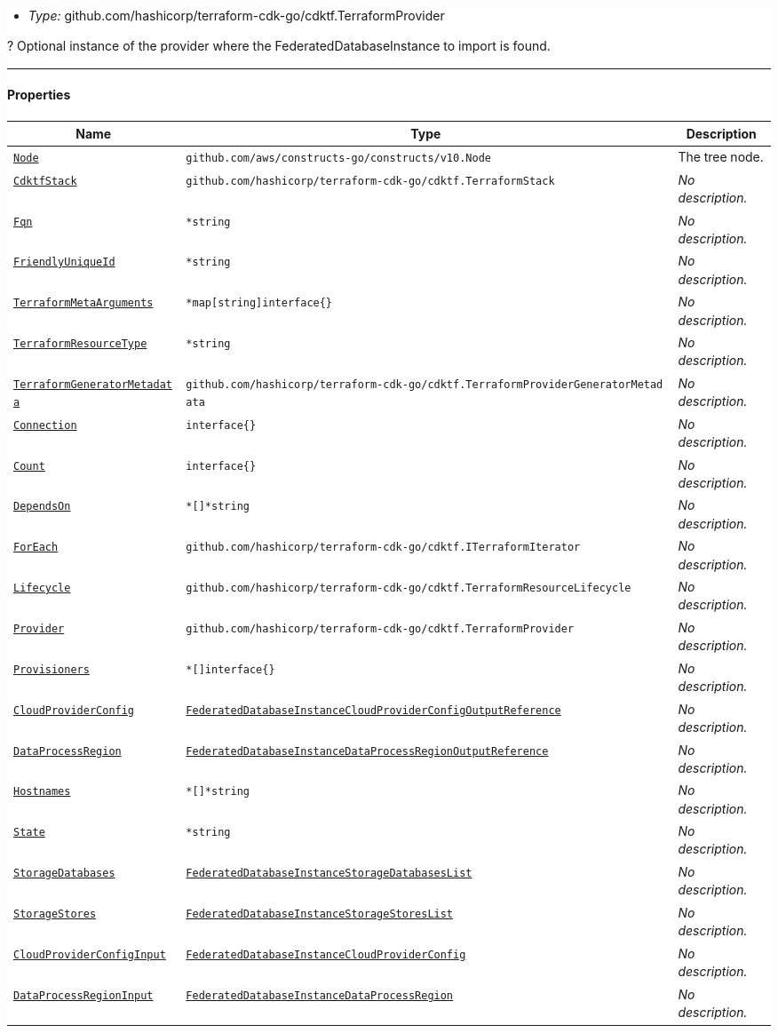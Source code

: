 - *Type:* github.com/hashicorp/terraform-cdk-go/cdktf.TerraformProvider

? Optional instance of the provider where the FederatedDatabaseInstance to import is found.

---

#### Properties <a name="Properties" id="Properties"></a>

| **Name** | **Type** | **Description** |
| --- | --- | --- |
| <code><a href="#@cdktf/provider-mongodbatlas.federatedDatabaseInstance.FederatedDatabaseInstance.property.node">Node</a></code> | <code>github.com/aws/constructs-go/constructs/v10.Node</code> | The tree node. |
| <code><a href="#@cdktf/provider-mongodbatlas.federatedDatabaseInstance.FederatedDatabaseInstance.property.cdktfStack">CdktfStack</a></code> | <code>github.com/hashicorp/terraform-cdk-go/cdktf.TerraformStack</code> | *No description.* |
| <code><a href="#@cdktf/provider-mongodbatlas.federatedDatabaseInstance.FederatedDatabaseInstance.property.fqn">Fqn</a></code> | <code>*string</code> | *No description.* |
| <code><a href="#@cdktf/provider-mongodbatlas.federatedDatabaseInstance.FederatedDatabaseInstance.property.friendlyUniqueId">FriendlyUniqueId</a></code> | <code>*string</code> | *No description.* |
| <code><a href="#@cdktf/provider-mongodbatlas.federatedDatabaseInstance.FederatedDatabaseInstance.property.terraformMetaArguments">TerraformMetaArguments</a></code> | <code>*map[string]interface{}</code> | *No description.* |
| <code><a href="#@cdktf/provider-mongodbatlas.federatedDatabaseInstance.FederatedDatabaseInstance.property.terraformResourceType">TerraformResourceType</a></code> | <code>*string</code> | *No description.* |
| <code><a href="#@cdktf/provider-mongodbatlas.federatedDatabaseInstance.FederatedDatabaseInstance.property.terraformGeneratorMetadata">TerraformGeneratorMetadata</a></code> | <code>github.com/hashicorp/terraform-cdk-go/cdktf.TerraformProviderGeneratorMetadata</code> | *No description.* |
| <code><a href="#@cdktf/provider-mongodbatlas.federatedDatabaseInstance.FederatedDatabaseInstance.property.connection">Connection</a></code> | <code>interface{}</code> | *No description.* |
| <code><a href="#@cdktf/provider-mongodbatlas.federatedDatabaseInstance.FederatedDatabaseInstance.property.count">Count</a></code> | <code>interface{}</code> | *No description.* |
| <code><a href="#@cdktf/provider-mongodbatlas.federatedDatabaseInstance.FederatedDatabaseInstance.property.dependsOn">DependsOn</a></code> | <code>*[]*string</code> | *No description.* |
| <code><a href="#@cdktf/provider-mongodbatlas.federatedDatabaseInstance.FederatedDatabaseInstance.property.forEach">ForEach</a></code> | <code>github.com/hashicorp/terraform-cdk-go/cdktf.ITerraformIterator</code> | *No description.* |
| <code><a href="#@cdktf/provider-mongodbatlas.federatedDatabaseInstance.FederatedDatabaseInstance.property.lifecycle">Lifecycle</a></code> | <code>github.com/hashicorp/terraform-cdk-go/cdktf.TerraformResourceLifecycle</code> | *No description.* |
| <code><a href="#@cdktf/provider-mongodbatlas.federatedDatabaseInstance.FederatedDatabaseInstance.property.provider">Provider</a></code> | <code>github.com/hashicorp/terraform-cdk-go/cdktf.TerraformProvider</code> | *No description.* |
| <code><a href="#@cdktf/provider-mongodbatlas.federatedDatabaseInstance.FederatedDatabaseInstance.property.provisioners">Provisioners</a></code> | <code>*[]interface{}</code> | *No description.* |
| <code><a href="#@cdktf/provider-mongodbatlas.federatedDatabaseInstance.FederatedDatabaseInstance.property.cloudProviderConfig">CloudProviderConfig</a></code> | <code><a href="#@cdktf/provider-mongodbatlas.federatedDatabaseInstance.FederatedDatabaseInstanceCloudProviderConfigOutputReference">FederatedDatabaseInstanceCloudProviderConfigOutputReference</a></code> | *No description.* |
| <code><a href="#@cdktf/provider-mongodbatlas.federatedDatabaseInstance.FederatedDatabaseInstance.property.dataProcessRegion">DataProcessRegion</a></code> | <code><a href="#@cdktf/provider-mongodbatlas.federatedDatabaseInstance.FederatedDatabaseInstanceDataProcessRegionOutputReference">FederatedDatabaseInstanceDataProcessRegionOutputReference</a></code> | *No description.* |
| <code><a href="#@cdktf/provider-mongodbatlas.federatedDatabaseInstance.FederatedDatabaseInstance.property.hostnames">Hostnames</a></code> | <code>*[]*string</code> | *No description.* |
| <code><a href="#@cdktf/provider-mongodbatlas.federatedDatabaseInstance.FederatedDatabaseInstance.property.state">State</a></code> | <code>*string</code> | *No description.* |
| <code><a href="#@cdktf/provider-mongodbatlas.federatedDatabaseInstance.FederatedDatabaseInstance.property.storageDatabases">StorageDatabases</a></code> | <code><a href="#@cdktf/provider-mongodbatlas.federatedDatabaseInstance.FederatedDatabaseInstanceStorageDatabasesList">FederatedDatabaseInstanceStorageDatabasesList</a></code> | *No description.* |
| <code><a href="#@cdktf/provider-mongodbatlas.federatedDatabaseInstance.FederatedDatabaseInstance.property.storageStores">StorageStores</a></code> | <code><a href="#@cdktf/provider-mongodbatlas.federatedDatabaseInstance.FederatedDatabaseInstanceStorageStoresList">FederatedDatabaseInstanceStorageStoresList</a></code> | *No description.* |
| <code><a href="#@cdktf/provider-mongodbatlas.federatedDatabaseInstance.FederatedDatabaseInstance.property.cloudProviderConfigInput">CloudProviderConfigInput</a></code> | <code><a href="#@cdktf/provider-mongodbatlas.federatedDatabaseInstance.FederatedDatabaseInstanceCloudProviderConfig">FederatedDatabaseInstanceCloudProviderConfig</a></code> | *No description.* |
| <code><a href="#@cdktf/provider-mongodbatlas.federatedDatabaseInstance.FederatedDatabaseInstance.property.dataProcessRegionInput">DataProcessRegionInput</a></code> | <code><a href="#@cdktf/provider-mongodbatlas.federatedDatabaseInstance.FederatedDatabaseInstanceDataProcessRegion">FederatedDatabaseInstanceDataProcessRegion</a></code> | *No description.* |